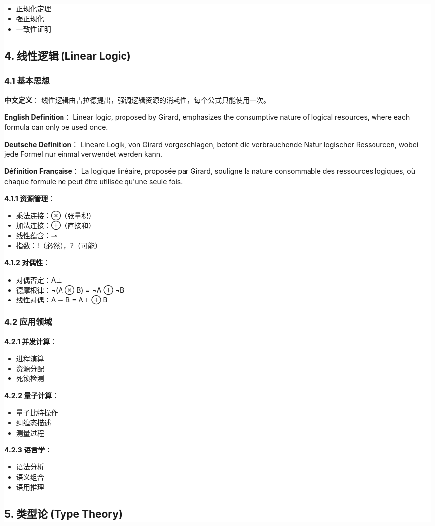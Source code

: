 - 正规化定理
- 强正规化
- 一致性证明

## 4. 线性逻辑 (Linear Logic)

### 4.1 基本思想

**中文定义**：
线性逻辑由吉拉德提出，强调逻辑资源的消耗性，每个公式只能使用一次。

**English Definition**：
Linear logic, proposed by Girard, emphasizes the consumptive nature of logical resources, where each formula can only be used once.

**Deutsche Definition**：
Lineare Logik, von Girard vorgeschlagen, betont die verbrauchende Natur logischer Ressourcen, wobei jede Formel nur einmal verwendet werden kann.

**Définition Française**：
La logique linéaire, proposée par Girard, souligne la nature consommable des ressources logiques, où chaque formule ne peut être utilisée qu'une seule fois.

**4.1.1 资源管理**：

- 乘法连接：⊗（张量积）
- 加法连接：⊕（直接和）
- 线性蕴含：⊸
- 指数：!（必然），?（可能）

**4.1.2 对偶性**：

- 对偶否定：A⊥
- 德摩根律：¬(A ⊗ B) = ¬A ⊕ ¬B
- 线性对偶：A ⊸ B = A⊥ ⊕ B

### 4.2 应用领域

**4.2.1 并发计算**：

- 进程演算
- 资源分配
- 死锁检测

**4.2.2 量子计算**：

- 量子比特操作
- 纠缠态描述
- 测量过程

**4.2.3 语言学**：

- 语法分析
- 语义组合
- 语用推理

## 5. 类型论 (Type Theory)

